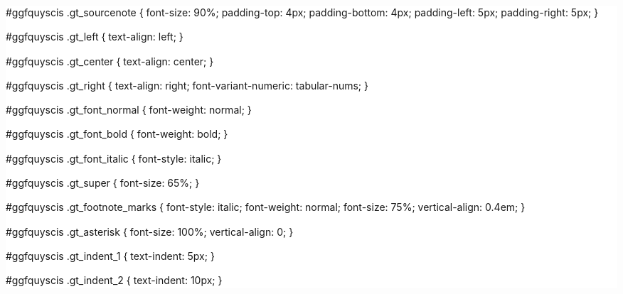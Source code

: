#ggfquyscis .gt_sourcenote {
  font-size: 90%;
  padding-top: 4px;
  padding-bottom: 4px;
  padding-left: 5px;
  padding-right: 5px;
}

#ggfquyscis .gt_left {
  text-align: left;
}

#ggfquyscis .gt_center {
  text-align: center;
}

#ggfquyscis .gt_right {
  text-align: right;
  font-variant-numeric: tabular-nums;
}

#ggfquyscis .gt_font_normal {
  font-weight: normal;
}

#ggfquyscis .gt_font_bold {
  font-weight: bold;
}

#ggfquyscis .gt_font_italic {
  font-style: italic;
}

#ggfquyscis .gt_super {
  font-size: 65%;
}

#ggfquyscis .gt_footnote_marks {
  font-style: italic;
  font-weight: normal;
  font-size: 75%;
  vertical-align: 0.4em;
}

#ggfquyscis .gt_asterisk {
  font-size: 100%;
  vertical-align: 0;
}

#ggfquyscis .gt_indent_1 {
  text-indent: 5px;
}

#ggfquyscis .gt_indent_2 {
  text-indent: 10px;
}
